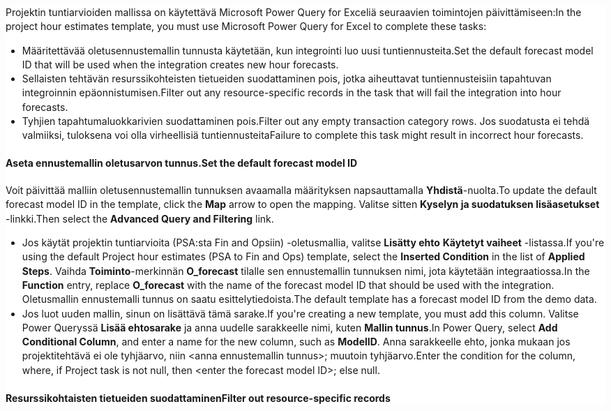 <span data-ttu-id="983fe-132">Projektin tuntiarvioiden mallissa on käytettävä Microsoft Power Query for Exceliä seuraavien toimintojen päivittämiseen:</span><span class="sxs-lookup"><span data-stu-id="983fe-132">In the project hour estimates template, you must use Microsoft Power Query for Excel to complete these tasks:</span></span>

- <span data-ttu-id="983fe-133">Määritettävää oletusennustemallin tunnusta käytetään, kun integrointi luo uusi tuntiennusteita.</span><span class="sxs-lookup"><span data-stu-id="983fe-133">Set the default forecast model ID that will be used when the integration creates new hour forecasts.</span></span>
- <span data-ttu-id="983fe-134">Sellaisten tehtävän resurssikohteisten tietueiden suodattaminen pois, jotka aiheuttavat tuntiennusteisiin tapahtuvan integroinnin epäonnistumisen.</span><span class="sxs-lookup"><span data-stu-id="983fe-134">Filter out any resource-specific records in the task that will fail the integration into hour forecasts.</span></span>
- <span data-ttu-id="983fe-135">Tyhjien tapahtumaluokkarivien suodattaminen pois.</span><span class="sxs-lookup"><span data-stu-id="983fe-135">Filter out any empty transaction category rows.</span></span> <span data-ttu-id="983fe-136">Jos suodatusta ei tehdä valmiiksi, tuloksena voi olla virheellisiä tuntiennusteita</span><span class="sxs-lookup"><span data-stu-id="983fe-136">Failure to complete this task might result in incorrect hour forecasts.</span></span>

#### <a name="set-the-default-forecast-model-id"></a><span data-ttu-id="983fe-137">Aseta ennustemallin oletusarvon tunnus.</span><span class="sxs-lookup"><span data-stu-id="983fe-137">Set the default forecast model ID</span></span>

<span data-ttu-id="983fe-138">Voit päivittää malliin oletusennustemallin tunnuksen avaamalla määrityksen napsauttamalla **Yhdistä**-nuolta.</span><span class="sxs-lookup"><span data-stu-id="983fe-138">To update the default forecast model ID in the template, click the **Map** arrow to open the mapping.</span></span> <span data-ttu-id="983fe-139">Valitse sitten **Kyselyn ja suodatuksen lisäasetukset** -linkki.</span><span class="sxs-lookup"><span data-stu-id="983fe-139">Then select the **Advanced Query and Filtering** link.</span></span>

- <span data-ttu-id="983fe-140">Jos käytät projektin tuntiarvioita (PSA:sta Fin and Opsiin) -oletusmallia, valitse **Lisätty ehto** **Käytetyt vaiheet** -listassa.</span><span class="sxs-lookup"><span data-stu-id="983fe-140">If you're using the default Project hour estimates (PSA to Fin and Ops) template, select the **Inserted Condition** in the list of **Applied Steps**.</span></span> <span data-ttu-id="983fe-141">Vaihda **Toiminto**-merkinnän **O\_forecast** tilalle sen ennustemallin tunnuksen nimi, jota käytetään integraatiossa.</span><span class="sxs-lookup"><span data-stu-id="983fe-141">In the **Function** entry, replace **O\_forecast** with the name of the forecast model ID that should be used with the integration.</span></span> <span data-ttu-id="983fe-142">Oletusmallin ennustemalli tunnus on saatu esittelytiedoista.</span><span class="sxs-lookup"><span data-stu-id="983fe-142">The default template has a forecast model ID from the demo data.</span></span>
- <span data-ttu-id="983fe-143">Jos luot uuden mallin, sinun on lisättävä tämä sarake.</span><span class="sxs-lookup"><span data-stu-id="983fe-143">If you're creating a new template, you must add this column.</span></span> <span data-ttu-id="983fe-144">Valitse Power Queryssä **Lisää ehtosarake** ja anna uudelle sarakkeelle nimi, kuten **Mallin tunnus**.</span><span class="sxs-lookup"><span data-stu-id="983fe-144">In Power Query, select **Add Conditional Column**, and enter a name for the new column, such as **ModelID**.</span></span> <span data-ttu-id="983fe-145">Anna sarakkeelle ehto, jonka mukaan jos projektitehtävä ei ole tyhjäarvo, niin \<anna ennustemallin tunnus\>; muutoin tyhjäarvo.</span><span class="sxs-lookup"><span data-stu-id="983fe-145">Enter the condition for the column, where, if Project task is not null, then \<enter the forecast model ID\>; else null.</span></span>

#### <a name="filter-out-resource-specific-records"></a><span data-ttu-id="983fe-146">Resurssikohtaisten tietueiden suodattaminen</span><span class="sxs-lookup"><span data-stu-id="983fe-146">Filter out resource-specific records</span></span>
